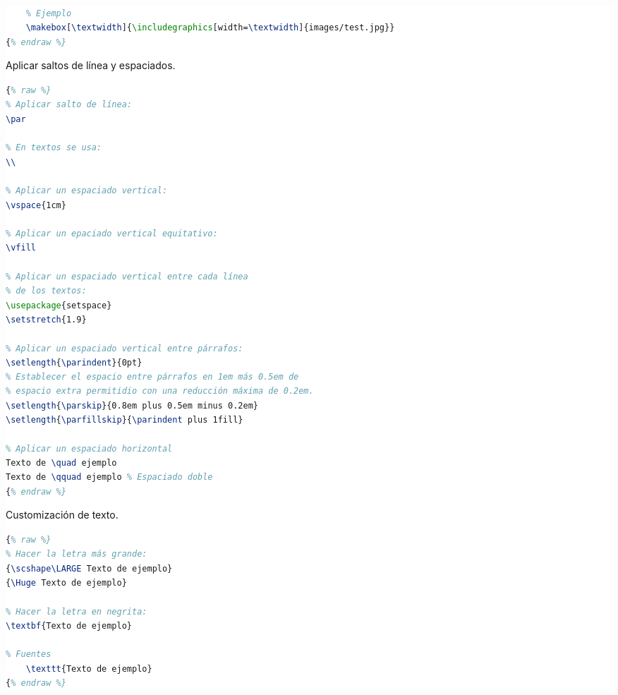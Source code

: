 ```latex
	% Ejemplo
	\makebox[\textwidth]{\includegraphics[width=\textwidth]{images/test.jpg}}
{% endraw %}
```

Aplicar saltos de línea y espaciados.

```latex
{% raw %}
% Aplicar salto de línea:
\par

% En textos se usa:
\\

% Aplicar un espaciado vertical:
\vspace{1cm}

% Aplicar un epaciado vertical equitativo:
\vfill

% Aplicar un espaciado vertical entre cada línea 
% de los textos:
\usepackage{setspace}
\setstretch{1.9}

% Aplicar un espaciado vertical entre párrafos:
\setlength{\parindent}{0pt}
% Establecer el espacio entre párrafos en 1em más 0.5em de 
% espacio extra permitidio con una reducción máxima de 0.2em.
\setlength{\parskip}{0.8em plus 0.5em minus 0.2em}
\setlength{\parfillskip}{\parindent plus 1fill}

% Aplicar un espaciado horizontal
Texto de \quad ejemplo
Texto de \qquad ejemplo % Espaciado doble
{% endraw %}
```

Customización de texto.

```latex
{% raw %}
% Hacer la letra más grande:
{\scshape\LARGE Texto de ejemplo}
{\Huge Texto de ejemplo}

% Hacer la letra en negrita:
\textbf{Texto de ejemplo}

% Fuentes
	\texttt{Texto de ejemplo}
{% endraw %}
```
